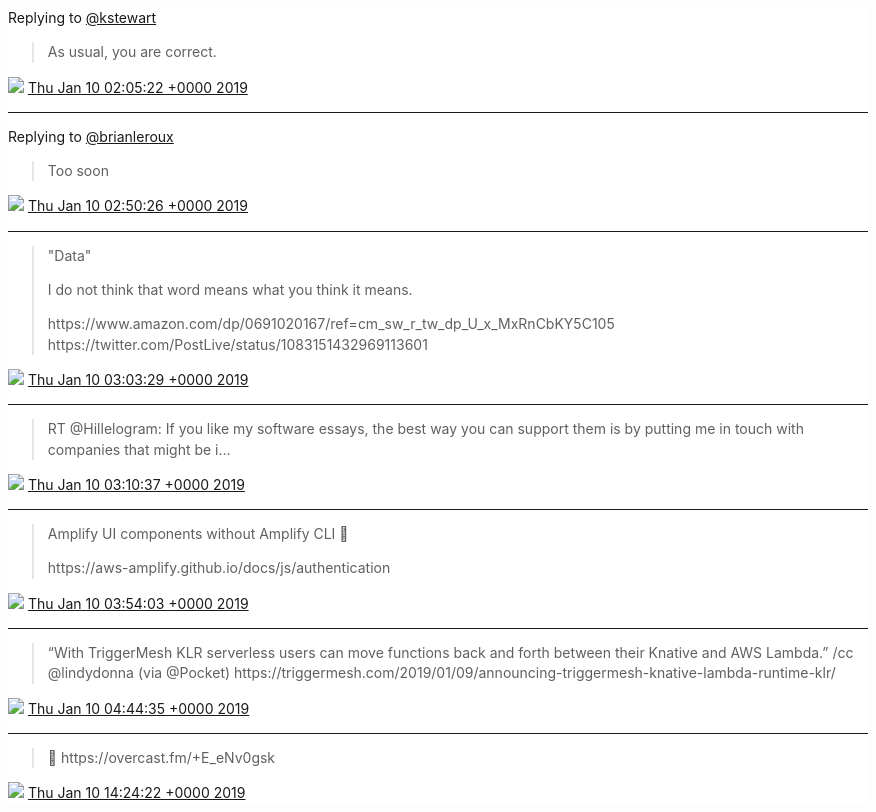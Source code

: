 Replying to [@kstewart](https://twitter.com/kstewart/status/1083182700633059328)

> As usual, you are correct\.
>
> <video controls><source src="/twitter/archive/media/1083182982532190208-Dwg9La-UcAAc1L2.mp4">Your browser does not support the video tag.</video>

<img src="./media/tweet.ico" width="12" /> [Thu Jan 10 02:05:22 +0000 2019](https://twitter.com/mweagle/status/1083182982532190208)

----

Replying to [@brianleroux](https://twitter.com/brianleroux/status/1083193730515886082)

> Too soon

<img src="./media/tweet.ico" width="12" /> [Thu Jan 10 02:50:26 +0000 2019](https://twitter.com/mweagle/status/1083194325947756545)

----

> "Data"
>
> I do not think that word means what you think it means\.
>
> https://www\.amazon\.com/dp/0691020167/ref\=cm\_sw\_r\_tw\_dp\_U\_x\_MxRnCbKY5C105 https://twitter\.com/PostLive/status/1083151432969113601

<img src="./media/tweet.ico" width="12" /> [Thu Jan 10 03:03:29 +0000 2019](https://twitter.com/mweagle/status/1083197609697669121)

----

> RT @Hillelogram: If you like my software essays, the best way you can support them is by putting me in touch with companies that might be i…

<img src="./media/tweet.ico" width="12" /> [Thu Jan 10 03:10:37 +0000 2019](https://twitter.com/mweagle/status/1083199404088020993)

----

> Amplify UI components without Amplify CLI  👀
>
> https://aws\-amplify\.github\.io/docs/js/authentication

<img src="./media/tweet.ico" width="12" /> [Thu Jan 10 03:54:03 +0000 2019](https://twitter.com/mweagle/status/1083210333072683008)

----

> “With TriggerMesh KLR serverless users can move functions back and forth between their Knative and AWS Lambda\.” /cc ⁦@lindydonna⁩ \(via @Pocket\) https://triggermesh\.com/2019/01/09/announcing\-triggermesh\-knative\-lambda\-runtime\-klr/

<img src="./media/tweet.ico" width="12" /> [Thu Jan 10 04:44:35 +0000 2019](https://twitter.com/mweagle/status/1083223051871739904)

----

> 🤔 https://overcast\.fm/\+E\_eNv0gsk

<img src="./media/tweet.ico" width="12" /> [Thu Jan 10 14:24:22 +0000 2019](https://twitter.com/mweagle/status/1083368959808700416)
